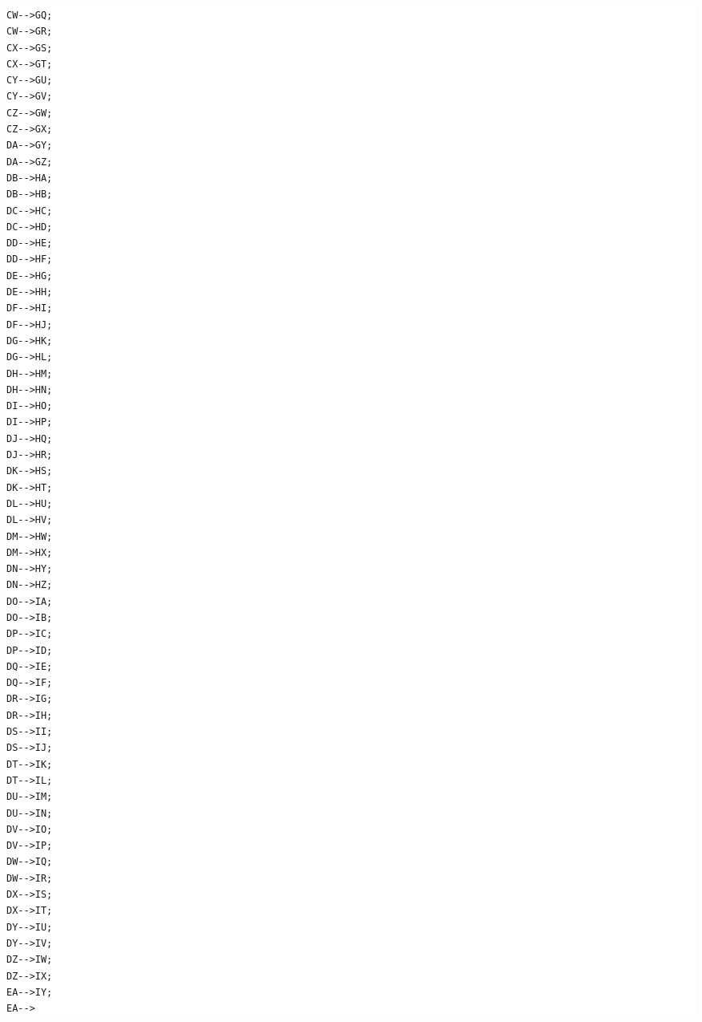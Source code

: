```mermaid
CW-->GQ;
CW-->GR;
CX-->GS;
CX-->GT;
CY-->GU;
CY-->GV;
CZ-->GW;
CZ-->GX;
DA-->GY;
DA-->GZ;
DB-->HA;
DB-->HB;
DC-->HC;
DC-->HD;
DD-->HE;
DD-->HF;
DE-->HG;
DE-->HH;
DF-->HI;
DF-->HJ;
DG-->HK;
DG-->HL;
DH-->HM;
DH-->HN;
DI-->HO;
DI-->HP;
DJ-->HQ;
DJ-->HR;
DK-->HS;
DK-->HT;
DL-->HU;
DL-->HV;
DM-->HW;
DM-->HX;
DN-->HY;
DN-->HZ;
DO-->IA;
DO-->IB;
DP-->IC;
DP-->ID;
DQ-->IE;
DQ-->IF;
DR-->IG;
DR-->IH;
DS-->II;
DS-->IJ;
DT-->IK;
DT-->IL;
DU-->IM;
DU-->IN;
DV-->IO;
DV-->IP;
DW-->IQ;
DW-->IR;
DX-->IS;
DX-->IT;
DY-->IU;
DY-->IV;
DZ-->IW;
DZ-->IX;
EA-->IY;
EA-->

```